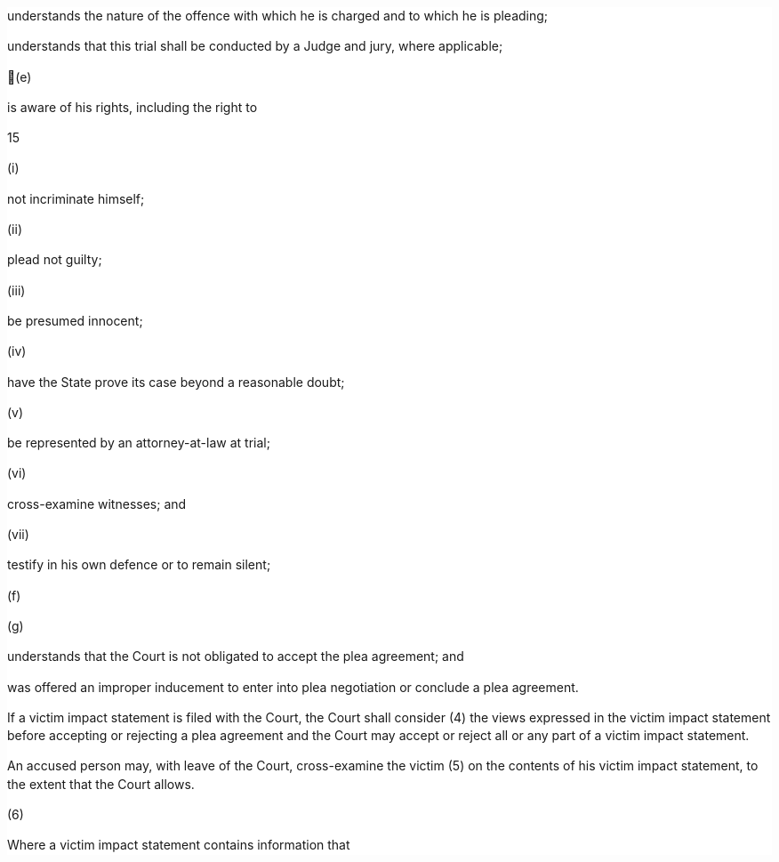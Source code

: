 understands the nature of the offence with which he is charged and to
which he is pleading;

understands that this trial shall be conducted by a Judge and jury, where
applicable;

(e)

is aware of his rights, including the right to

15

(i)

not incriminate himself;

(ii)

plead not guilty;

(iii)

be presumed innocent;

(iv)

have the State prove its case beyond a reasonable doubt;

(v)

be represented by an attorney-at-law at trial;

(vi)

cross-examine witnesses; and

(vii)

testify in his own defence or to remain silent;

(f)

(g)

understands that the Court is not obligated to accept the plea agreement;
and

was offered an improper inducement to enter into plea negotiation or
conclude a plea agreement.

If a victim impact statement is filed with the Court, the Court shall consider
(4)
the views expressed in the victim impact statement before accepting or rejecting
a plea agreement and the Court may accept or reject all or any part of a victim
impact statement.

An accused person may, with leave of the Court, cross-examine the victim
(5)
on the contents of his victim impact statement, to the extent that the Court allows.

(6)

Where a victim impact statement contains information that
